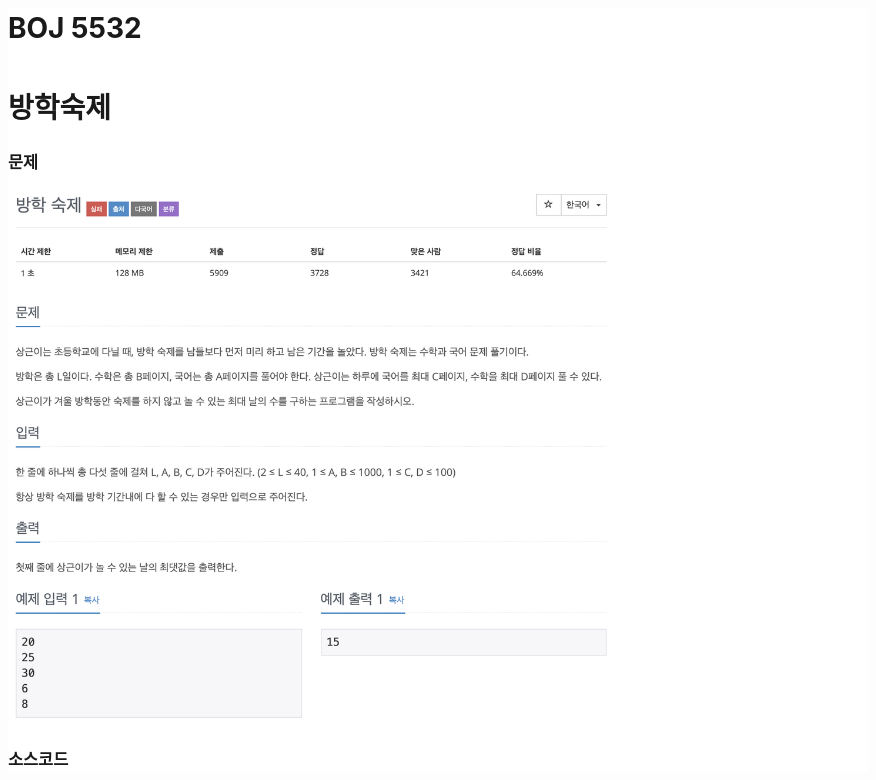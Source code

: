 # BOJ 5532

# 방학숙제

### 문제

<img src="readme.assets/image-20200720151116911.png" alt="image-20200720151116911" width ="70%" />

</br> 

### 소스코드
